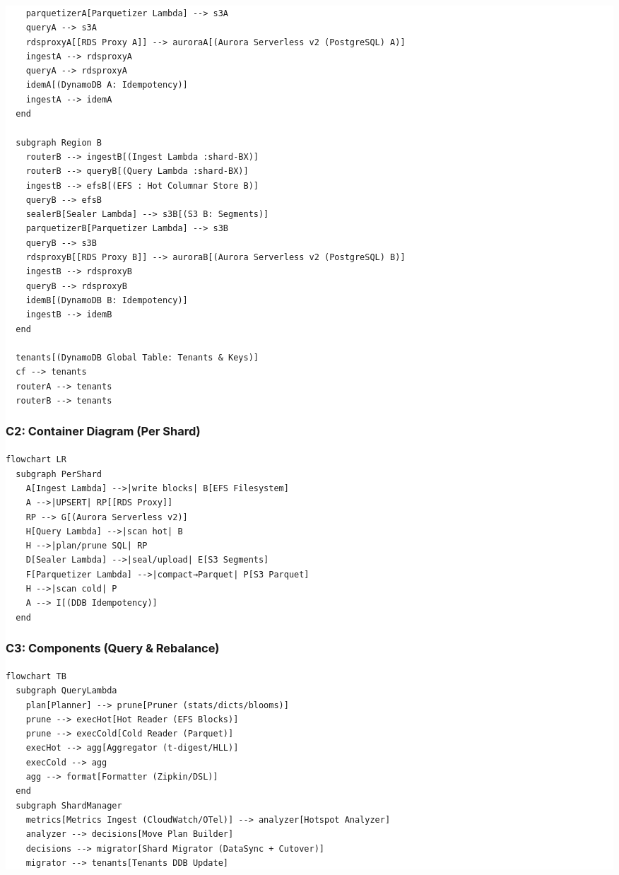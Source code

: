 ```mermaid
    parquetizerA[Parquetizer Lambda] --> s3A
    queryA --> s3A
    rdsproxyA[[RDS Proxy A]] --> auroraA[(Aurora Serverless v2 (PostgreSQL) A)]
    ingestA --> rdsproxyA
    queryA --> rdsproxyA
    idemA[(DynamoDB A: Idempotency)]
    ingestA --> idemA
  end

  subgraph Region B
    routerB --> ingestB[(Ingest Lambda :shard‑BX)]
    routerB --> queryB[(Query Lambda :shard‑BX)]
    ingestB --> efsB[(EFS : Hot Columnar Store B)]
    queryB --> efsB
    sealerB[Sealer Lambda] --> s3B[(S3 B: Segments)]
    parquetizerB[Parquetizer Lambda] --> s3B
    queryB --> s3B
    rdsproxyB[[RDS Proxy B]] --> auroraB[(Aurora Serverless v2 (PostgreSQL) B)]
    ingestB --> rdsproxyB
    queryB --> rdsproxyB
    idemB[(DynamoDB B: Idempotency)]
    ingestB --> idemB
  end

  tenants[(DynamoDB Global Table: Tenants & Keys)]
  cf --> tenants
  routerA --> tenants
  routerB --> tenants
```

### C2: Container Diagram (Per Shard)

```mermaid
flowchart LR
  subgraph PerShard
    A[Ingest Lambda] -->|write blocks| B[EFS Filesystem]
    A -->|UPSERT| RP[[RDS Proxy]]
    RP --> G[(Aurora Serverless v2)]
    H[Query Lambda] -->|scan hot| B
    H -->|plan/prune SQL| RP
    D[Sealer Lambda] -->|seal/upload| E[S3 Segments]
    F[Parquetizer Lambda] -->|compact→Parquet| P[S3 Parquet]
    H -->|scan cold| P
    A --> I[(DDB Idempotency)]
  end
```

### C3: Components (Query & Rebalance)

```mermaid
flowchart TB
  subgraph QueryLambda
    plan[Planner] --> prune[Pruner (stats/dicts/blooms)]
    prune --> execHot[Hot Reader (EFS Blocks)]
    prune --> execCold[Cold Reader (Parquet)]
    execHot --> agg[Aggregator (t‑digest/HLL)]
    execCold --> agg
    agg --> format[Formatter (Zipkin/DSL)]
  end
  subgraph ShardManager
    metrics[Metrics Ingest (CloudWatch/OTel)] --> analyzer[Hotspot Analyzer]
    analyzer --> decisions[Move Plan Builder]
    decisions --> migrator[Shard Migrator (DataSync + Cutover)]
    migrator --> tenants[Tenants DDB Update]
```